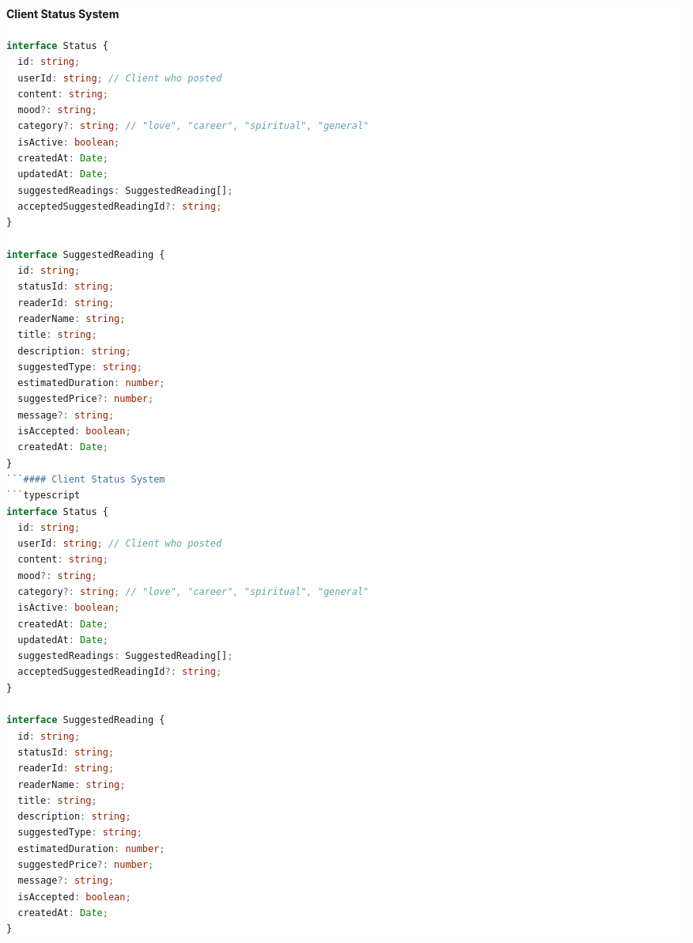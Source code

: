 #### Client Status System
```typescript
interface Status {
  id: string;
  userId: string; // Client who posted
  content: string;
  mood?: string;
  category?: string; // "love", "career", "spiritual", "general"
  isActive: boolean;
  createdAt: Date;
  updatedAt: Date;
  suggestedReadings: SuggestedReading[];
  acceptedSuggestedReadingId?: string;
}

interface SuggestedReading {
  id: string;
  statusId: string;
  readerId: string;
  readerName: string;
  title: string;
  description: string;
  suggestedType: string;
  estimatedDuration: number;
  suggestedPrice?: number;
  message?: string;
  isAccepted: boolean;
  createdAt: Date;
}
```#### Client Status System
```typescript
interface Status {
  id: string;
  userId: string; // Client who posted
  content: string;
  mood?: string;
  category?: string; // "love", "career", "spiritual", "general"
  isActive: boolean;
  createdAt: Date;
  updatedAt: Date;
  suggestedReadings: SuggestedReading[];
  acceptedSuggestedReadingId?: string;
}

interface SuggestedReading {
  id: string;
  statusId: string;
  readerId: string;
  readerName: string;
  title: string;
  description: string;
  suggestedType: string;
  estimatedDuration: number;
  suggestedPrice?: number;
  message?: string;
  isAccepted: boolean;
  createdAt: Date;
}
```
